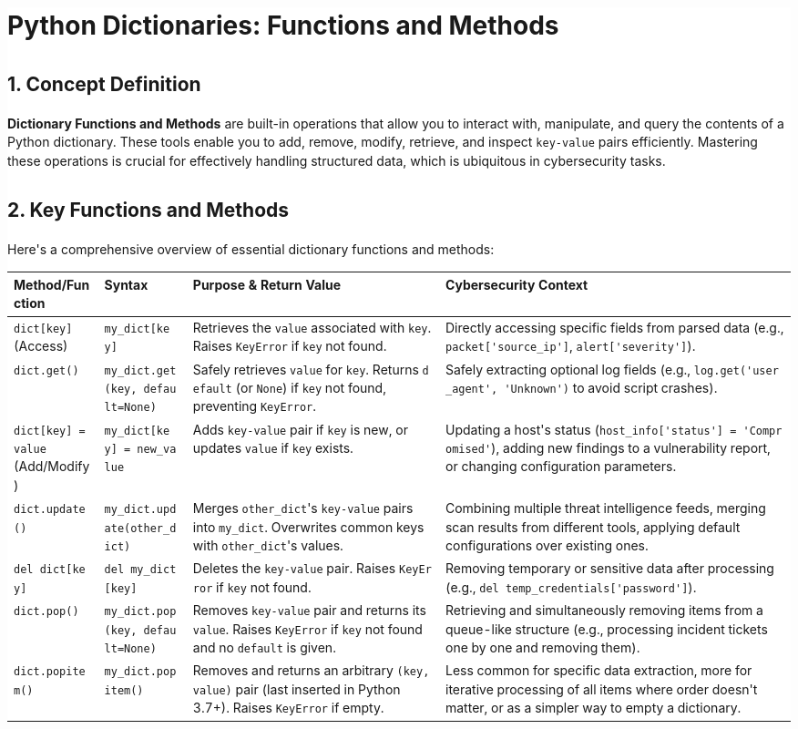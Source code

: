 # Python Dictionaries: Functions and Methods

## 1. Concept Definition

**Dictionary Functions and Methods** are built-in operations that allow you to interact with, manipulate, and query the contents of a Python dictionary. These tools enable you to add, remove, modify, retrieve, and inspect `key-value` pairs efficiently. Mastering these operations is crucial for effectively handling structured data, which is ubiquitous in cybersecurity tasks.

## 2. Key Functions and Methods

Here's a comprehensive overview of essential dictionary functions and methods:

| Method/Function           | Syntax                           | Purpose & Return Value                                                                                                 | Cybersecurity Context                                                                                                                                                                                                                                                                                                                                                                                        |
| :------------------------ | :------------------------------- | :--------------------------------------------------------------------------------------------------------------------- | :--------------------------------------------------------------------------------------------------------------------------------------------------------------------------------------------------------------------------------------------------------------------------------------------------------------------------------------------------------------------------------------------------- |
| `dict[key]` (Access)      | `my_dict[key]`                   | Retrieves the `value` associated with `key`. Raises `KeyError` if `key` not found.                                     | Directly accessing specific fields from parsed data (e.g., `packet['source_ip']`, `alert['severity']`).                                                                                                                                                                                                                                                                                                  |
| `dict.get()`              | `my_dict.get(key, default=None)` | Safely retrieves `value` for `key`. Returns `default` (or `None`) if `key` not found, preventing `KeyError`.             | Safely extracting optional log fields (e.g., `log.get('user_agent', 'Unknown')` to avoid script crashes).                                                                                                                                                                                                                                                                                            |
| `dict[key] = value` (Add/Modify) | `my_dict[key] = new_value`       | Adds `key-value` pair if `key` is new, or updates `value` if `key` exists.                                             | Updating a host's status (`host_info['status'] = 'Compromised'`), adding new findings to a vulnerability report, or changing configuration parameters.                                                                                                                                                                                                                                                 |
| `dict.update()`           | `my_dict.update(other_dict)`     | Merges `other_dict`'s `key-value` pairs into `my_dict`. Overwrites common keys with `other_dict`'s values.               | Combining multiple threat intelligence feeds, merging scan results from different tools, applying default configurations over existing ones.                                                                                                                                                                                                                                                            |
| `del dict[key]`           | `del my_dict[key]`               | Deletes the `key-value` pair. Raises `KeyError` if `key` not found.                                                    | Removing temporary or sensitive data after processing (e.g., `del temp_credentials['password']`).                                                                                                                                                                                                                                                                                                    |
| `dict.pop()`              | `my_dict.pop(key, default=None)` | Removes `key-value` pair and returns its `value`. Raises `KeyError` if `key` not found and no `default` is given.        | Retrieving and simultaneously removing items from a queue-like structure (e.g., processing incident tickets one by one and removing them).                                                                                                                                                                                                                                                         |
| `dict.popitem()`          | `my_dict.popitem()`              | Removes and returns an arbitrary `(key, value)` pair (last inserted in Python 3.7+). Raises `KeyError` if empty.         | Less common for specific data extraction, more for iterative processing of all items where order doesn't matter, or as a simpler way to empty a dictionary.                                                                                                                                                                                                                                           |